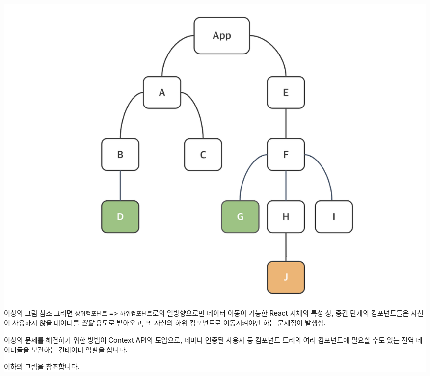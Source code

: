 ![alt text](generalGlobalScopeFlow-1.png)
이상의 그림 참조
그러면 `상위컴포넌트` => `하위컴포넌트`로의 일방향으로만 데이터 이동이 가능한 React 자체의 특성 상, 중간 단게의 컴포넌트들은 자신이 사용하지 않을 데이터를 _전달_ 용도로 받아오고, 또 자신의 하위 컴포넌트로 이동시켜야만 하는 문제점이 발생함. 

이상의 문제를 해결하기 위한 방법이 Context API의 도입으로, 테마나 인증된 사용자 등 컴포넌트 트리의 여러 컴포넌트에 필요할 수도 있는 전역 데이터들을 보관하는 컨테이너 역할을 합니다.

이하의 그림을 참조합니다.

